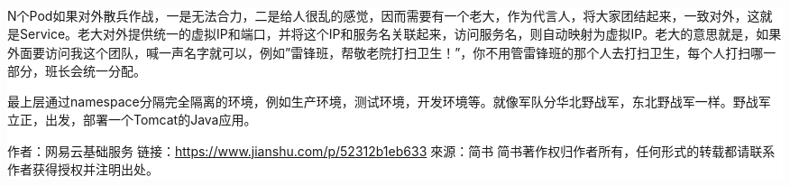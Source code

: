 N个Pod如果对外散兵作战，一是无法合力，二是给人很乱的感觉，因而需要有一个老大，作为代言人，将大家团结起来，一致对外，这就是Service。老大对外提供统一的虚拟IP和端口，并将这个IP和服务名关联起来，访问服务名，则自动映射为虚拟IP。老大的意思就是，如果外面要访问我这个团队，喊一声名字就可以，例如”雷锋班，帮敬老院打扫卫生！”，你不用管雷锋班的那个人去打扫卫生，每个人打扫哪一部分，班长会统一分配。

最上层通过namespace分隔完全隔离的环境，例如生产环境，测试环境，开发环境等。就像军队分华北野战军，东北野战军一样。野战军立正，出发，部署一个Tomcat的Java应用。



作者：网易云基础服务
链接：https://www.jianshu.com/p/52312b1eb633
來源：简书
简书著作权归作者所有，任何形式的转载都请联系作者获得授权并注明出处。

